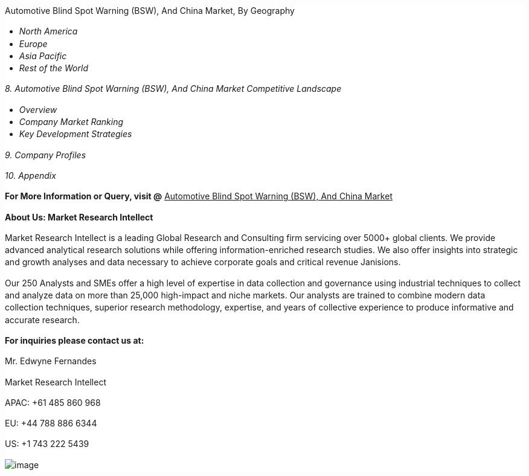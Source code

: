 Automotive Blind Spot Warning (BSW), And China Market, By Geography</span></em></p><ul><li><em><span class="">North America</span></em></li><li><em><span class="">Europe</span></em></li><li><em><span class="">Asia Pacific</span></em></li><li><em><span class="">Rest of the World</span></em></li></ul><p><em><span class="font-[700]">8. Automotive Blind Spot Warning (BSW), And China Market Competitive Landscape</span></em></p><ul><li><em><span class="">Overview</span></em></li><li><em><span class="">Company Market Ranking</span></em></li><li><em><span class="">Key Development Strategies</span></em></li></ul><p><em><span class="font-[700]">9. Company Profiles</span></em></p><p><em><span class="font-[700]">10. Appendix</span></em></p><p><span class="font-[700]"><strong>For More Information or Query, visit&nbsp;@</strong>&nbsp;</span><span class="font-[700]"><a href="https://www.marketresearchintellect.com/product/global-automotive-blind-spot-warning-bsw-and-china-market/?utm_source=Linkedin&utm_medium=016" target="_blank" data-tracking-control-name="article-ssr-frontend-pulse_little-text-block" data-tracking-will-navigate="" data-test-link="">Automotive Blind Spot Warning (BSW), And China Market</a></span></p><p><strong><span class="font-[700]">About Us: Market Research Intellect</span></strong></p><p><span class="">Market Research Intellect is a leading Global Research and Consulting firm servicing over 5000+ global clients. We provide advanced analytical research solutions while offering information-enriched research studies.&nbsp;</span>We also offer insights into strategic and growth analyses and data necessary to achieve corporate goals and critical revenue Janisions.</p><p><span class="">Our 250 Analysts and SMEs offer a high level of expertise in data collection and governance using industrial techniques to collect and analyze data on more than 25,000 high-impact and niche markets. Our analysts are trained to combine modern data collection techniques, superior research methodology, expertise, and years of collective experience to produce informative and accurate research.</span></p><p><strong>For inquiries please contact us at:</strong></p><p>Mr. Edwyne Fernandes</p><p>Market Research Intellect</p><p>APAC: +61 485 860 968</p><p>EU: +44 788 886 6344</p><p>US: +1 743 222 5439</p>
![image](https://github.com/user-attachments/assets/a65fef79-58b3-4e4a-9096-b41e25732d9c)

